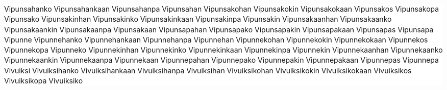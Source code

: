 Vipunsahanko
Vipunsahankaan
Vipunsahanpa
Vipunsahan
Vipunsakohan
Vipunsakokin
Vipunsakokaan
Vipunsakos
Vipunsakopa
Vipunsako
Vipunsakinhan
Vipunsakinko
Vipunsakinkaan
Vipunsakinpa
Vipunsakin
Vipunsakaanhan
Vipunsakaanko
Vipunsakaankin
Vipunsakaanpa
Vipunsakaan
Vipunsapahan
Vipunsapako
Vipunsapakin
Vipunsapakaan
Vipunsapas
Vipunsapa
Vipunne
Vipunnehanko
Vipunnehankaan
Vipunnehanpa
Vipunnehan
Vipunnekohan
Vipunnekokin
Vipunnekokaan
Vipunnekos
Vipunnekopa
Vipunneko
Vipunnekinhan
Vipunnekinko
Vipunnekinkaan
Vipunnekinpa
Vipunnekin
Vipunnekaanhan
Vipunnekaanko
Vipunnekaankin
Vipunnekaanpa
Vipunnekaan
Vipunnepahan
Vipunnepako
Vipunnepakin
Vipunnepakaan
Vipunnepas
Vipunnepa
Vivuiksi
Vivuiksihanko
Vivuiksihankaan
Vivuiksihanpa
Vivuiksihan
Vivuiksikohan
Vivuiksikokin
Vivuiksikokaan
Vivuiksikos
Vivuiksikopa
Vivuiksiko